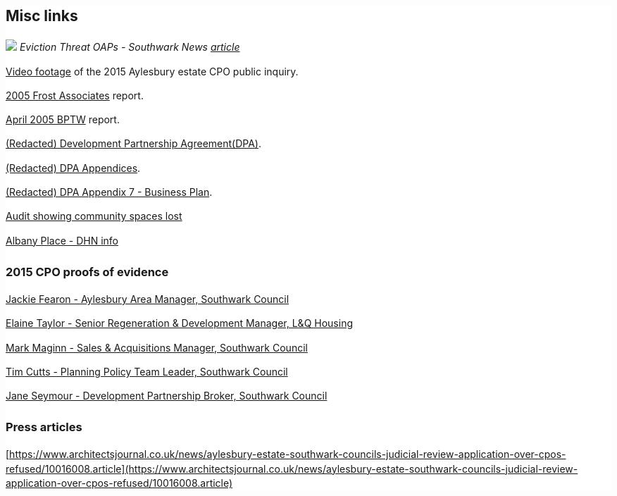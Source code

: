 <video width="560" height="315" controls><source src="https://35percent.org/img/blairaylesburyspeech.mp4" type="video/mp4"></video>

<iframe width="560" height="315" src="https://www.youtube.com/embed/RtvghCKNJjQ" frameborder="0" allowfullscreen></iframe>

<iframe width="560" height="315" src="https://www.youtube.com/embed/Z1j_UP39cn0" frameborder="0" allowfullscreen></iframe>

<video width="560" height="315" controls><source src="https://estatewatch.london/images/aylesburyident.mp4" type="video/mp4"></video>
                    

## Misc links

![](https://35percent.org/img/wolvertonleaseholders.png)
*Eviction Threat OAPs - Southwark News [article](https://heygatewashome.org/img/SNWolverton.pdf)*

[Video footage](https://youtu.be/jw7LH2SREZI?list=PLHRf7Up774EnVkhes9K_4q9VUlLZtcwOo) of the 2015 Aylesbury estate CPO public inquiry.

[2005 Frost Associates](https://crappistmartin.github.io/images/AylesburyTotalEstateCostReview2.pdf) report.

[April 2005 BPTW](https://crappistmartin.github.io/images/BPTW_Costings_28April20052.pdf) report. 

[(Redacted) Development Partnership Agreement(DPA)](https://crappistmartin.github.io/images/LBS_NHHT_DPAgreement.pdf).

[(Redacted) DPA Appendices](https://crappistmartin.github.io/images/LBS_NHHT_DPA_Appendices.pdf).

[(Redacted) DPA Appendix 7 - Business Plan](https://crappistmartin.github.io/images/LBS_NHHT_DPA_Appendix7_BusinessPlan.pdf).

[Audit showing community spaces lost](https://35percent.org/img/Aylesbury_Audit_Community_Spaces.pdf)

[Albany Place - DHN info](https://35percent.org/img/Totters_Court.pdf)

### 2015 CPO proofs of evidence
[Jackie Fearon - Aylesbury Area Manager, Southwark Council](https://crappistmartin.github.io/images/Jackie_Fearon.pdf)  

[Elaine Taylor - Senior Regeneration & Development Manager, L&Q Housing](https://crappistmartin.github.io/images/Elaine_Taylor.pdf)  

[Mark Maginn - Sales & Acquisitions Manager, Southwark Council](https://crappistmartin.github.io/images/Mark_Maginn.pdf)  

[Tim Cutts - Planning Policy Team Leader, Southwark Council](https://crappistmartin.github.io/images/Tim_Cutts.pdf)  

[Jane Seymour - Development Partnership Broker, Southwark Council](https://crappistmartin.github.io/images/Jane_Seymour.pdf)  

### Press articles
[https://www.architectsjournal.co.uk/news/aylesbury-estate-southwark-councils-judicial-review-application-over-cpos-refused/10016008.article](https://www.architectsjournal.co.uk/news/aylesbury-estate-southwark-councils-judicial-review-application-over-cpos-refused/10016008.article)  
